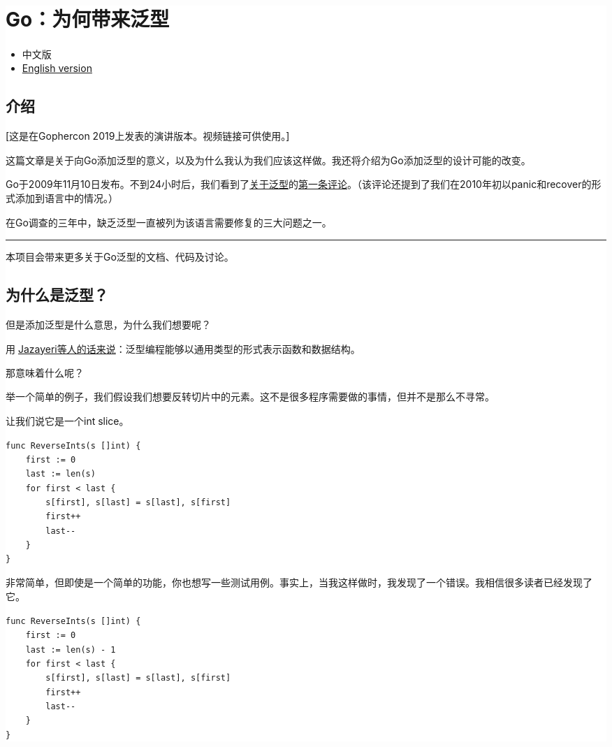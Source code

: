 # Go：为何带来泛型

- 中文版
- [English version](https://github.com/llgoer/go-generics/blob/master/README-en.md)

## 介绍

[这是在Gophercon 2019上发表的演讲版本。视频链接可供使用。]

这篇文章是关于向Go添加泛型的意义，以及为什么我认为我们应该这样做。我还将介绍为Go添加泛型的设计可能的改变。

Go于2009年11月10日发布。不到24小时后，我们看到了[关于泛型](https://groups.google.com/d/msg/golang-nuts/70-pdwUUrbI/onMsQspcljcJ)的[第一条评论](https://groups.google.com/d/msg/golang-nuts/70-pdwUUrbI/onMsQspcljcJ)。（该评论还提到了我们在2010年初以panic和recover的形式添加到语言中的情况。）

在Go调查的三年中，缺乏泛型一直被列为该语言需要修复的三大问题之一。

------

本项目会带来更多关于Go泛型的文档、代码及讨论。

## 为什么是泛型？

但是添加泛型是什么意思，为什么我们想要呢？

用 [Jazayeri等人的话来说](https://www.dagstuhl.de/en/program/calendar/semhp/?semnr=98171)：泛型编程能够以通用类型的形式表示函数和数据结构。

那意味着什么呢？

举一个简单的例子，我们假设我们想要反转切片中的元素。这不是很多程序需要做的事情，但并不是那么不寻常。

让我们说它是一个int slice。

```
func ReverseInts(s []int) {
    first := 0
    last := len(s)
    for first < last {
        s[first], s[last] = s[last], s[first]
        first++
        last--
    }
}
```

非常简单，但即使是一个简单的功能，你也想写一些测试用例。事实上，当我这样做时，我发现了一个错误。我相信很多读者已经发现了它。

```
func ReverseInts(s []int) {
    first := 0
    last := len(s) - 1
    for first < last {
        s[first], s[last] = s[last], s[first]
        first++
        last--
    }
}
```
